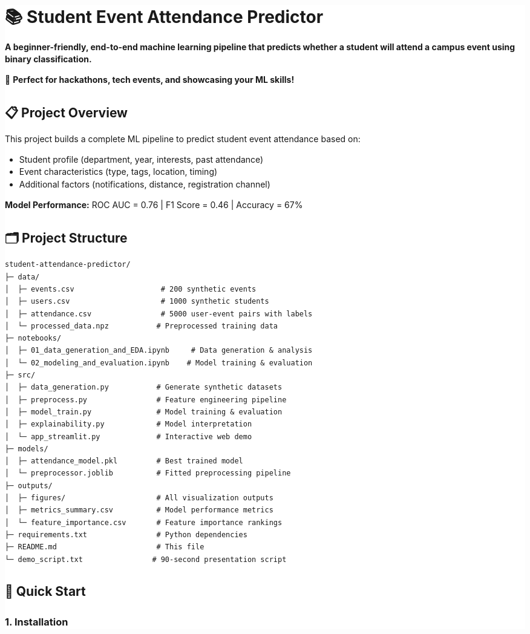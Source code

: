 # 📚 Student Event Attendance Predictor

**A beginner-friendly, end-to-end machine learning pipeline that predicts whether a student will attend a campus event using binary classification.**

🚀 **Perfect for hackathons, tech events, and showcasing your ML skills!**

## 📋 Project Overview

This project builds a complete ML pipeline to predict student event attendance based on:
- Student profile (department, year, interests, past attendance)
- Event characteristics (type, tags, location, timing)  
- Additional factors (notifications, distance, registration channel)

**Model Performance:** ROC AUC = 0.76 | F1 Score = 0.46 | Accuracy = 67%

## 🗂️ Project Structure

```
student-attendance-predictor/
├─ data/
│  ├─ events.csv                    # 200 synthetic events
│  ├─ users.csv                     # 1000 synthetic students  
│  ├─ attendance.csv                # 5000 user-event pairs with labels
│  └─ processed_data.npz           # Preprocessed training data
├─ notebooks/
│  ├─ 01_data_generation_and_EDA.ipynb     # Data generation & analysis
│  └─ 02_modeling_and_evaluation.ipynb    # Model training & evaluation
├─ src/
│  ├─ data_generation.py           # Generate synthetic datasets
│  ├─ preprocess.py                # Feature engineering pipeline
│  ├─ model_train.py               # Model training & evaluation
│  ├─ explainability.py            # Model interpretation
│  └─ app_streamlit.py             # Interactive web demo
├─ models/
│  ├─ attendance_model.pkl         # Best trained model
│  └─ preprocessor.joblib          # Fitted preprocessing pipeline
├─ outputs/
│  ├─ figures/                     # All visualization outputs
│  ├─ metrics_summary.csv          # Model performance metrics
│  └─ feature_importance.csv       # Feature importance rankings
├─ requirements.txt                # Python dependencies
├─ README.md                       # This file
└─ demo_script.txt                # 90-second presentation script
```

## 🚀 Quick Start

### 1. Installation
